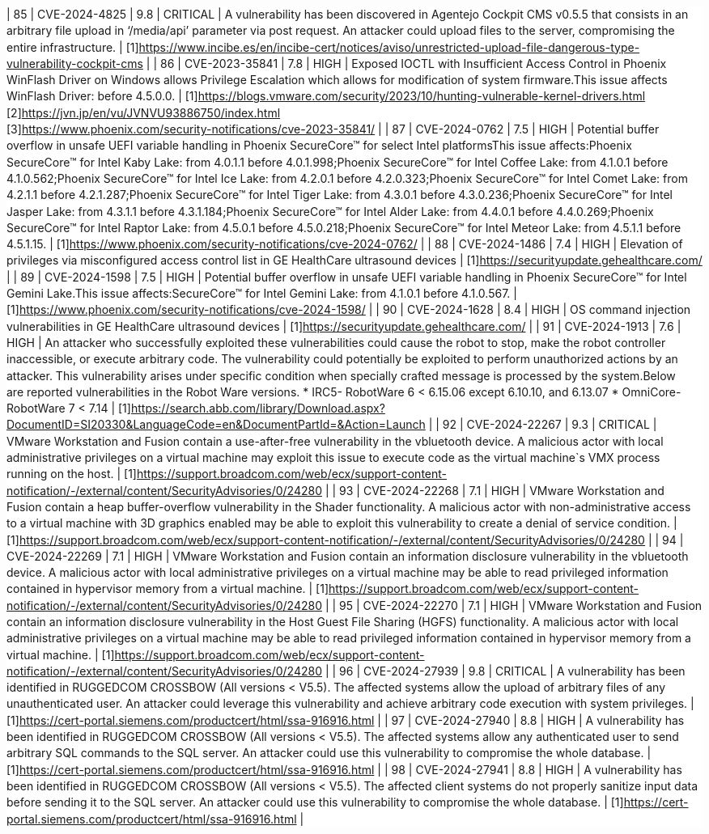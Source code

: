 | 85 | CVE-2024-4825 | 9.8  | CRITICAL | A vulnerability has been discovered in Agentejo Cockpit CMS v0.5.5 that consists in an arbitrary file upload in ‘/media/api’ parameter via post request. An attacker could upload files to the server, compromising the entire infrastructure. | [1]https://www.incibe.es/en/incibe-cert/notices/aviso/unrestricted-upload-file-dangerous-type-vulnerability-cockpit-cms |
| 86 | CVE-2023-35841 | 7.8  | HIGH | Exposed IOCTL with Insufficient Access Control in Phoenix WinFlash Driver on Windows allows Privilege Escalation which allows for modification of system firmware.This issue affects WinFlash Driver: before 4.5.0.0. | [1]https://blogs.vmware.com/security/2023/10/hunting-vulnerable-kernel-drivers.html<br>[2]https://jvn.jp/en/vu/JVNVU93886750/index.html<br>[3]https://www.phoenix.com/security-notifications/cve-2023-35841/ |
| 87 | CVE-2024-0762 | 7.5  | HIGH | Potential buffer overflow in unsafe UEFI variable handling in Phoenix SecureCore™ for select Intel platformsThis issue affects:Phoenix SecureCore™ for Intel Kaby Lake: from 4.0.1.1 before 4.0.1.998;Phoenix SecureCore™ for Intel Coffee Lake: from 4.1.0.1 before 4.1.0.562;Phoenix SecureCore™ for Intel Ice Lake: from 4.2.0.1 before 4.2.0.323;Phoenix SecureCore™ for Intel Comet Lake: from 4.2.1.1 before 4.2.1.287;Phoenix SecureCore™ for Intel Tiger Lake: from 4.3.0.1 before 4.3.0.236;Phoenix SecureCore™ for Intel Jasper Lake: from 4.3.1.1 before 4.3.1.184;Phoenix SecureCore™ for Intel Alder Lake: from 4.4.0.1 before 4.4.0.269;Phoenix SecureCore™ for Intel Raptor Lake: from 4.5.0.1 before 4.5.0.218;Phoenix SecureCore™ for Intel Meteor Lake: from 4.5.1.1 before 4.5.1.15. | [1]https://www.phoenix.com/security-notifications/cve-2024-0762/ |
| 88 | CVE-2024-1486 | 7.4  | HIGH | Elevation of privileges via misconfigured access control list in GE HealthCare ultrasound devices | [1]https://securityupdate.gehealthcare.com/ |
| 89 | CVE-2024-1598 | 7.5  | HIGH | Potential buffer overflow in unsafe UEFI variable handling in Phoenix SecureCore™ for Intel Gemini Lake.This issue affects:SecureCore™ for Intel Gemini Lake: from 4.1.0.1 before 4.1.0.567. | [1]https://www.phoenix.com/security-notifications/cve-2024-1598/ |
| 90 | CVE-2024-1628 | 8.4  | HIGH | OS command injection vulnerabilities in GE HealthCare ultrasound devices | [1]https://securityupdate.gehealthcare.com/ |
| 91 | CVE-2024-1913 | 7.6  | HIGH | An attacker who successfully exploited these vulnerabilities could cause the robot to stop, make the robot controller inaccessible, or execute arbitrary code. The vulnerability could potentially be exploited to perform unauthorized actions by an attacker. This vulnerability arises under specific condition when specially crafted message is processed by the system.Below are reported vulnerabilities in the Robot Ware versions.  *  IRC5- RobotWare 6 < 6.15.06 except 6.10.10, and 6.13.07   *  OmniCore- RobotWare 7 < 7.14 | [1]https://search.abb.com/library/Download.aspx?DocumentID=SI20330&LanguageCode=en&DocumentPartId=&Action=Launch |
| 92 | CVE-2024-22267 | 9.3  | CRITICAL | VMware Workstation and Fusion contain a use-after-free vulnerability in the vbluetooth device. A malicious actor with local administrative privileges on a virtual machine may exploit this issue to execute code as the virtual machine`s VMX process running on the host. | [1]https://support.broadcom.com/web/ecx/support-content-notification/-/external/content/SecurityAdvisories/0/24280 |
| 93 | CVE-2024-22268 | 7.1  | HIGH | VMware Workstation and Fusion contain a heap buffer-overflow vulnerability in the Shader functionality. A malicious actor with non-administrative access to a virtual machine with 3D graphics enabled may be able to exploit this vulnerability to create a denial of service condition. | [1]https://support.broadcom.com/web/ecx/support-content-notification/-/external/content/SecurityAdvisories/0/24280 |
| 94 | CVE-2024-22269 | 7.1  | HIGH | VMware Workstation and Fusion contain an information disclosure vulnerability in the vbluetooth device. A malicious actor with local administrative privileges on a virtual machine may be able to read privileged information contained in hypervisor memory from a virtual machine. | [1]https://support.broadcom.com/web/ecx/support-content-notification/-/external/content/SecurityAdvisories/0/24280 |
| 95 | CVE-2024-22270 | 7.1  | HIGH | VMware Workstation and Fusion contain an information disclosure vulnerability in the Host Guest File Sharing (HGFS) functionality. A malicious actor with local administrative privileges on a virtual machine may be able to read privileged information contained in hypervisor memory from a virtual machine. | [1]https://support.broadcom.com/web/ecx/support-content-notification/-/external/content/SecurityAdvisories/0/24280 |
| 96 | CVE-2024-27939 | 9.8  | CRITICAL | A vulnerability has been identified in RUGGEDCOM CROSSBOW (All versions < V5.5). The affected systems allow the upload of arbitrary files of any unauthenticated user. An attacker could leverage this vulnerability and achieve arbitrary code execution with system privileges. | [1]https://cert-portal.siemens.com/productcert/html/ssa-916916.html |
| 97 | CVE-2024-27940 | 8.8  | HIGH | A vulnerability has been identified in RUGGEDCOM CROSSBOW (All versions < V5.5). The affected systems allow any authenticated user to send arbitrary SQL commands to the SQL server. An attacker could use this vulnerability to compromise the whole database. | [1]https://cert-portal.siemens.com/productcert/html/ssa-916916.html |
| 98 | CVE-2024-27941 | 8.8  | HIGH | A vulnerability has been identified in RUGGEDCOM CROSSBOW (All versions < V5.5). The affected client systems do not properly sanitize input data before sending it to the SQL server. An attacker could use this vulnerability to compromise the whole database. | [1]https://cert-portal.siemens.com/productcert/html/ssa-916916.html |